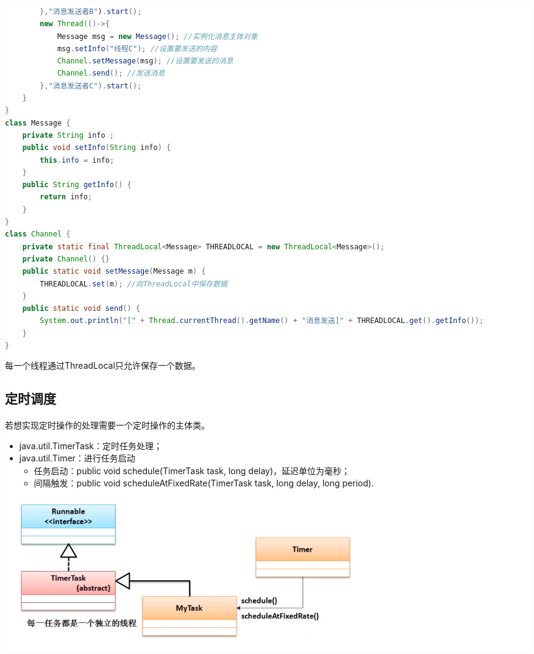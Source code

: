 ```java
		},"消息发送者B").start();
		new Thread(()->{
			Message msg = new Message(); //实例化消息主体对象
			msg.setInfo("线程C"); //设置要发送的内容
			Channel.setMessage(msg); //设置要发送的消息
			Channel.send(); //发送消息
		},"消息发送者C").start();
	}	
}
class Message {
	private String info ;
	public void setInfo(String info) {
		this.info = info;
	}
	public String getInfo() {
		return info;
	}
}
class Channel {
	private static final ThreadLocal<Message> THREADLOCAL = new ThreadLocal<Message>();
	private Channel() {}
	public static void setMessage(Message m) {
		THREADLOCAL.set(m); //向ThreadLocal中保存数据
	}
	public static void send() {
		System.out.println("[" + Thread.currentThread().getName() + "消息发送]" + THREADLOCAL.get().getInfo());
	}
}
```

每一个线程通过ThreadLocal只允许保存一个数据。



## 定时调度

若想实现定时操作的处理需要一个定时操作的主体类。
* java.util.TimerTask：定时任务处理；
* java.util.Timer：进行任务启动
	* 任务启动：public void schedule​(TimerTask task, long delay)，延迟单位为毫秒；
	* 间隔触发：public void scheduleAtFixedRate​(TimerTask task, long delay, long period).

![定时调度](https://github.com/JCancy/JAVA/blob/master/picture/%E5%AE%9A%E6%97%B6%E8%B0%83%E5%BA%A6.PNG)
